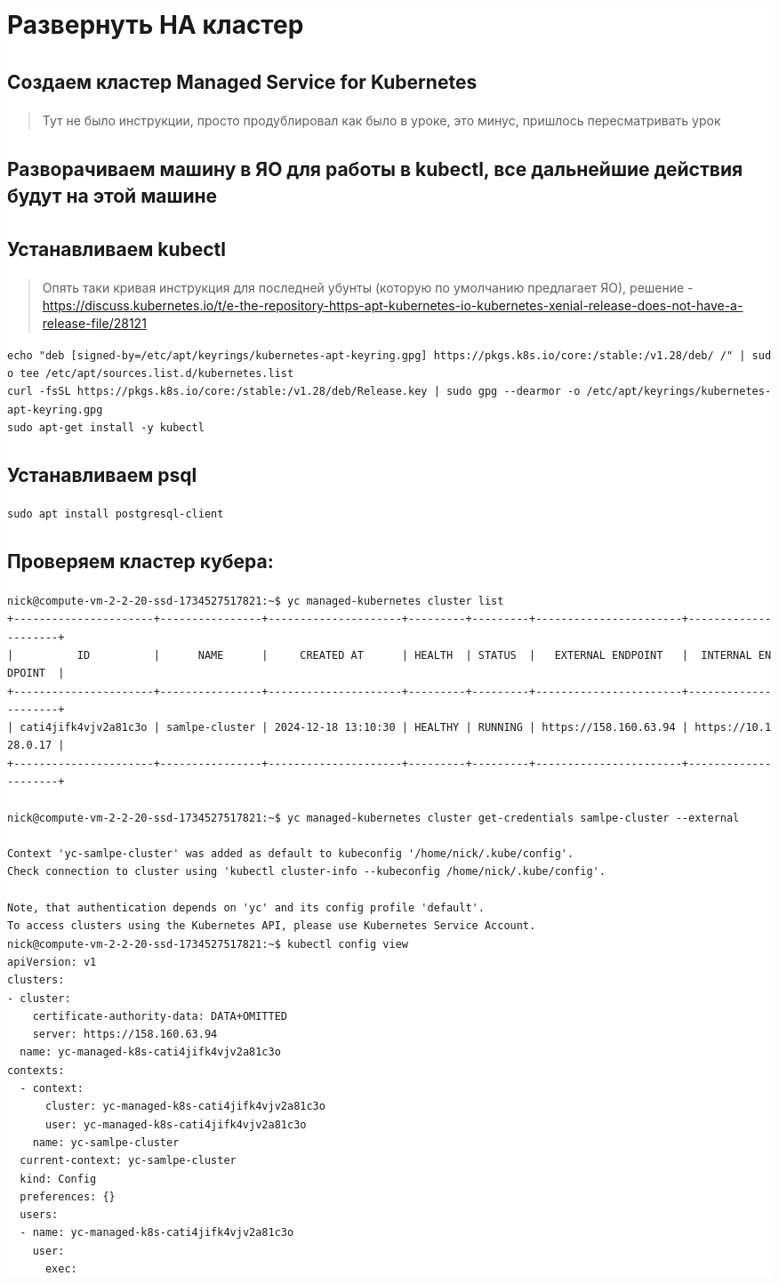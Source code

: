 # Развернуть HA кластер

## Создаем кластер Managed Service for Kubernetes
> Тут не было инструкции, просто продублировал как было в уроке, это минус, пришлось пересматривать урок
## Разворачиваем машину в ЯО для работы в kubectl, все дальнейшие действия будут на этой машине
## Устанавливаем kubectl
> Опять таки кривая инструкция для последней убунты (которую по умолчанию предлагает ЯО), решение - https://discuss.kubernetes.io/t/e-the-repository-https-apt-kubernetes-io-kubernetes-xenial-release-does-not-have-a-release-file/28121

    echo "deb [signed-by=/etc/apt/keyrings/kubernetes-apt-keyring.gpg] https://pkgs.k8s.io/core:/stable:/v1.28/deb/ /" | sudo tee /etc/apt/sources.list.d/kubernetes.list
    curl -fsSL https://pkgs.k8s.io/core:/stable:/v1.28/deb/Release.key | sudo gpg --dearmor -o /etc/apt/keyrings/kubernetes-apt-keyring.gpg
    sudo apt-get install -y kubectl
## Устанавливаем psql
    sudo apt install postgresql-client
## Проверяем кластер кубера:
    nick@compute-vm-2-2-20-ssd-1734527517821:~$ yc managed-kubernetes cluster list
    +----------------------+----------------+---------------------+---------+---------+-----------------------+---------------------+
    |          ID          |      NAME      |     CREATED AT      | HEALTH  | STATUS  |   EXTERNAL ENDPOINT   |  INTERNAL ENDPOINT  |
    +----------------------+----------------+---------------------+---------+---------+-----------------------+---------------------+
    | cati4jifk4vjv2a81c3o | samlpe-cluster | 2024-12-18 13:10:30 | HEALTHY | RUNNING | https://158.160.63.94 | https://10.128.0.17 |
    +----------------------+----------------+---------------------+---------+---------+-----------------------+---------------------+

    nick@compute-vm-2-2-20-ssd-1734527517821:~$ yc managed-kubernetes cluster get-credentials samlpe-cluster --external
    
    Context 'yc-samlpe-cluster' was added as default to kubeconfig '/home/nick/.kube/config'.
    Check connection to cluster using 'kubectl cluster-info --kubeconfig /home/nick/.kube/config'.
    
    Note, that authentication depends on 'yc' and its config profile 'default'.
    To access clusters using the Kubernetes API, please use Kubernetes Service Account.
    nick@compute-vm-2-2-20-ssd-1734527517821:~$ kubectl config view
    apiVersion: v1
    clusters:
    - cluster:
        certificate-authority-data: DATA+OMITTED
        server: https://158.160.63.94
      name: yc-managed-k8s-cati4jifk4vjv2a81c3o
    contexts:
      - context:
          cluster: yc-managed-k8s-cati4jifk4vjv2a81c3o
          user: yc-managed-k8s-cati4jifk4vjv2a81c3o
        name: yc-samlpe-cluster
      current-context: yc-samlpe-cluster
      kind: Config
      preferences: {}
      users:
      - name: yc-managed-k8s-cati4jifk4vjv2a81c3o
        user:
          exec: